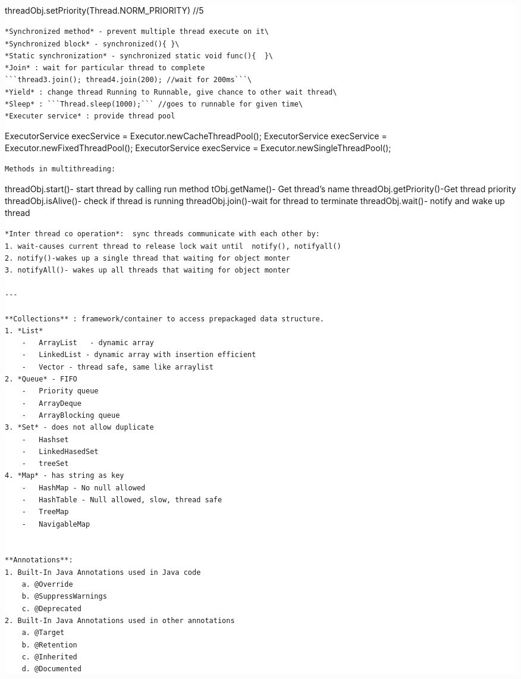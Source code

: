 threadObj.setPriority(Thread.NORM_PRIORITY) //5
```
*Synchronized method* - prevent multiple thread execute on it\
*Synchronized block* - synchronized(){ }\
*Static synchronization* - synchronized static void func(){  }\
*Join* : wait for particular thread to complete
```thread3.join(); thread4.join(200); //wait for 200ms```\
*Yield* : change thread Running to Runnable, give chance to other wait thread\
*Sleep* : ```Thread.sleep(1000);``` //goes to runnable for given time\
*Executer service* : provide thread pool
```
ExecutorService execService = Executor.newCacheThreadPool();
ExecutorService execService = Executor.newFixedThreadPool();
ExecutorService execService = Executor.newSingleThreadPool();
```
Methods in multithreading:
```
threadObj.start()- start thread by calling run method
tObj.getName()- Get thread’s name
threadObj.getPriority()-Get thread priority
threadObj.isAlive()- check if thread is running
threadObj.join()-wait for thread to terminate
threadObj.wait()- notify and wake up thread
```
*Inter thread co operation*:  sync threads communicate with each other by:
1. wait-causes current thread to release lock wait until  notify(), notifyall()
2. notify()-wakes up a single thread that waiting for object monter 
3. notifyAll()- wakes up all threads that waiting for object monter

---

**Collections** : framework/container to access prepackaged data structure.
1. *List*
	- 	ArrayList	- dynamic array
	- 	LinkedList - dynamic array with insertion efficient
	- 	Vector - thread safe, same like arraylist
2. *Queue* - FIFO
	- 	Priority queue 
	- 	ArrayDeque 
	- 	ArrayBlocking queue
3. *Set* - does not allow duplicate
	- 	Hashset 
	- 	LinkedHasedSet
	- 	treeSet	
4. *Map* - has string as key
	-	HashMap - No null allowed
	-	HashTable - Null allowed, slow, thread safe
	-	TreeMap
	-	NavigableMap


**Annotations**:
1. Built-In Java Annotations used in Java code
	a. @Override
	b. @SuppressWarnings
	c. @Deprecated
2. Built-In Java Annotations used in other annotations
	a. @Target
	b. @Retention
	c. @Inherited
	d. @Documented
